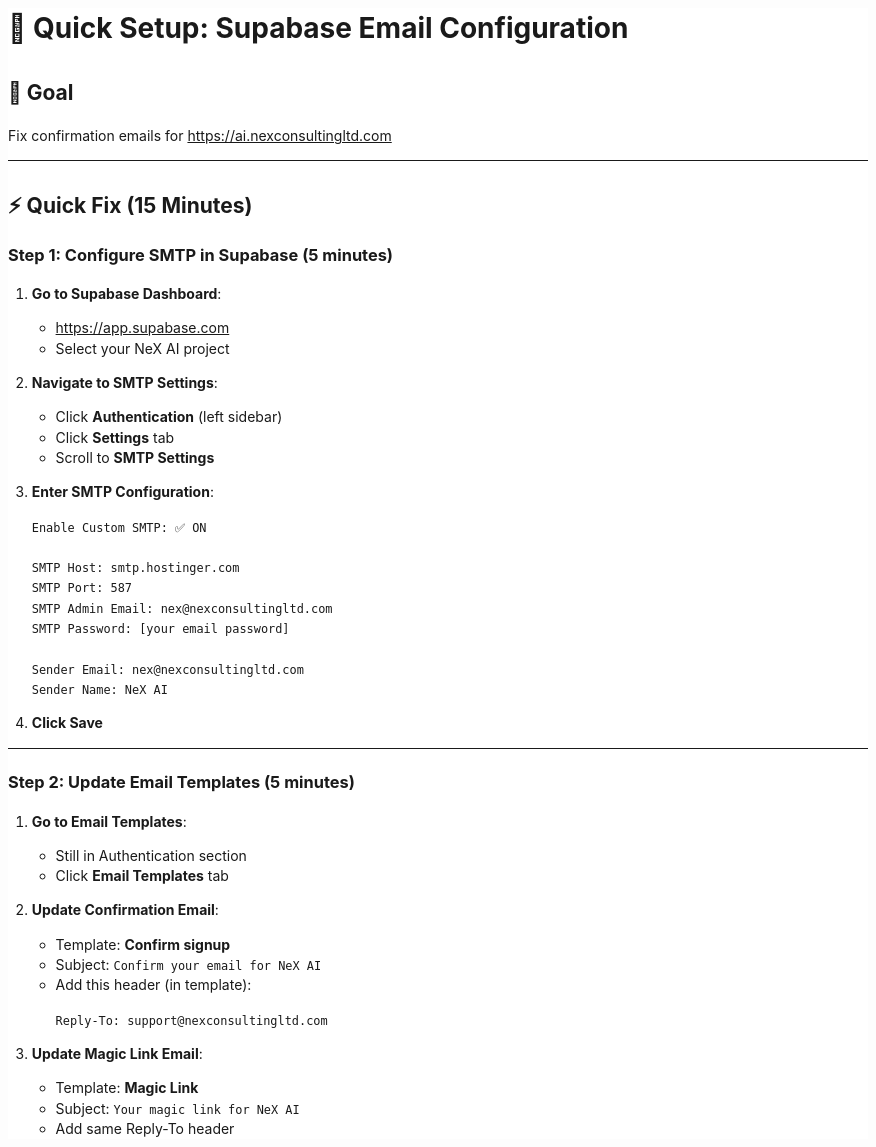 # 🚀 Quick Setup: Supabase Email Configuration

## 🎯 Goal
Fix confirmation emails for https://ai.nexconsultingltd.com

---

## ⚡ Quick Fix (15 Minutes)

### Step 1: Configure SMTP in Supabase (5 minutes)

1. **Go to Supabase Dashboard**:
   - https://app.supabase.com
   - Select your NeX AI project

2. **Navigate to SMTP Settings**:
   - Click **Authentication** (left sidebar)
   - Click **Settings** tab
   - Scroll to **SMTP Settings**

3. **Enter SMTP Configuration**:
   ```
   Enable Custom SMTP: ✅ ON

   SMTP Host: smtp.hostinger.com
   SMTP Port: 587
   SMTP Admin Email: nex@nexconsultingltd.com
   SMTP Password: [your email password]

   Sender Email: nex@nexconsultingltd.com
   Sender Name: NeX AI
   ```

4. **Click Save**

---

### Step 2: Update Email Templates (5 minutes)

1. **Go to Email Templates**:
   - Still in Authentication section
   - Click **Email Templates** tab

2. **Update Confirmation Email**:
   - Template: **Confirm signup**
   - Subject: `Confirm your email for NeX AI`
   - Add this header (in template):
     ```
     Reply-To: support@nexconsultingltd.com
     ```

3. **Update Magic Link Email**:
   - Template: **Magic Link**
   - Subject: `Your magic link for NeX AI`
   - Add same Reply-To header
